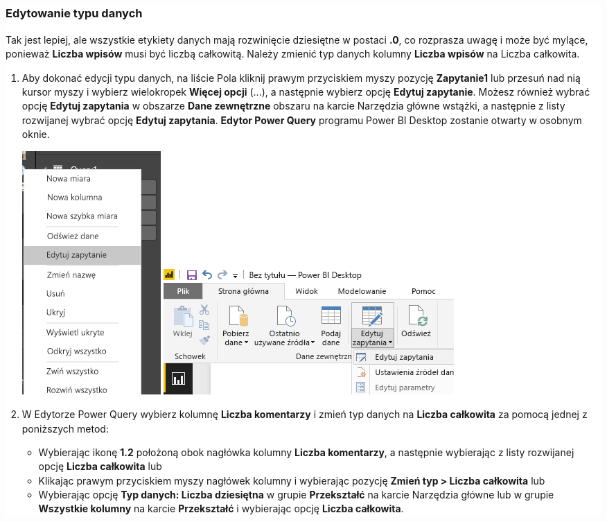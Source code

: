 ### <a name="edit-the-data-type"></a>Edytowanie typu danych

Tak jest lepiej, ale wszystkie etykiety danych mają rozwinięcie dziesiętne w postaci **.0**, co rozprasza uwagę i może być mylące, ponieważ **Liczba wpisów** musi być liczbą całkowitą. Należy zmienić typ danych kolumny **Liczba wpisów** na Liczba całkowita.

1. Aby dokonać edycji typu danych, na liście Pola kliknij prawym przyciskiem myszy pozycję **Zapytanie1** lub przesuń nad nią kursor myszy i wybierz wielokropek **Więcej opcji** (...), a następnie wybierz opcję **Edytuj zapytanie**. Możesz również wybrać opcję **Edytuj zapytania** w obszarze **Dane zewnętrzne** obszaru na karcie Narzędzia główne wstążki, a następnie z listy rozwijanej wybrać opcję **Edytuj zapytania**. **Edytor Power Query** programu Power BI Desktop zostanie otwarty w osobnym oknie.
   
   ![Edytowanie zapytania z listy Pola](media/desktop-tutorial-facebook-analytics/editquery1.png)     ![Edytowanie zapytania z wstążki](media/desktop-tutorial-facebook-analytics/t_fb_editquery.png)
   
2. W Edytorze Power Query wybierz kolumnę **Liczba komentarzy** i zmień typ danych na **Liczba całkowita** za pomocą jednej z poniższych metod: 
   - Wybierając ikonę **1.2** położoną obok nagłówka kolumny **Liczba komentarzy**, a następnie wybierając z listy rozwijanej opcję **Liczba całkowita** lub
   - Klikając prawym przyciskiem myszy nagłówek kolumny i wybierając pozycję **Zmień typ > Liczba całkowita** lub
   - Wybierając opcję **Typ danych: Liczba dziesiętna** w grupie **Przekształć** na karcie Narzędzia główne lub w grupie **Wszystkie kolumny** na karcie **Przekształć** i wybierając opcję **Liczba całkowita**.
   